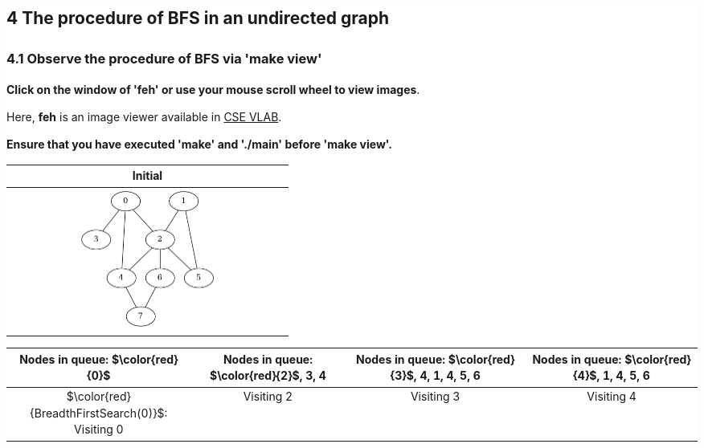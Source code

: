 ## 4 The procedure of BFS in an undirected graph


### 4.1 Observe the procedure of BFS via 'make view'

**Click on the window of 'feh' or use your mouse scroll wheel to view images**.

Here, **feh** is an image viewer available in [CSE VLAB](https://vlabgateway.cse.unsw.edu.au/).

**Ensure that you have executed 'make' and './main' before 'make view'.**


| Initial | 
|:-------------:|
| <img src="images/BfsUndirected_0000.png" width="50%" height="50%"> |  


| Nodes in queue: $\color{red}{0}$ | Nodes in queue: $\color{red}{2}$, 3, 4 | Nodes in queue: $\color{red}{3}$, 4, 1, 4, 5, 6 | Nodes in queue: $\color{red}{4}$, 1, 4, 5, 6 |
|:-------------:|:-------------:|:-------------:|:-------------:|
| $\color{red}{BreadthFirstSearch(0)}$: Visiting 0 | Visiting 2 |  Visiting 3 | Visiting 4 |